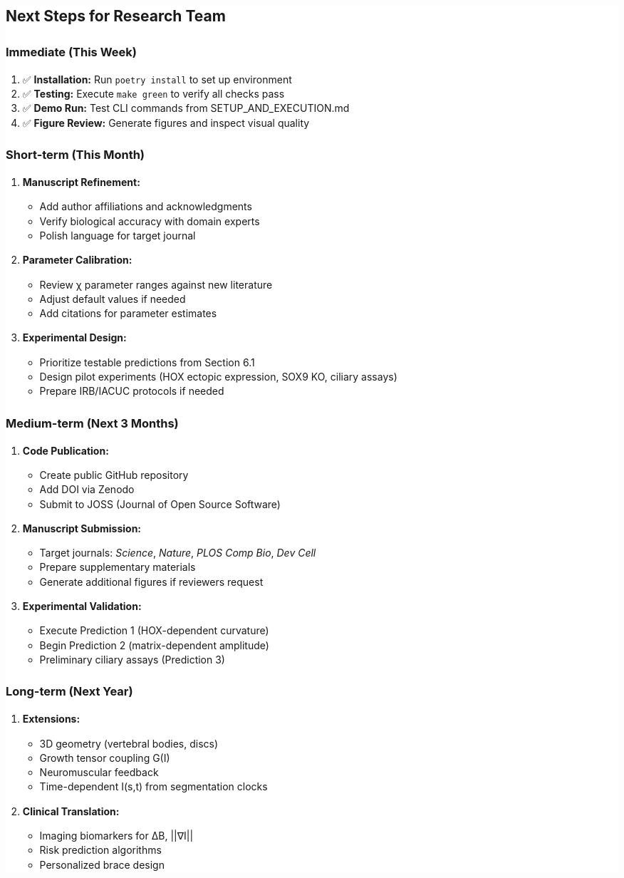 
## Next Steps for Research Team

### Immediate (This Week)
1. ✅ **Installation:** Run `poetry install` to set up environment
2. ✅ **Testing:** Execute `make green` to verify all checks pass
3. ✅ **Demo Run:** Test CLI commands from SETUP_AND_EXECUTION.md
4. ✅ **Figure Review:** Generate figures and inspect visual quality

### Short-term (This Month)
1. **Manuscript Refinement:**
   - Add author affiliations and acknowledgments
   - Verify biological accuracy with domain experts
   - Polish language for target journal

2. **Parameter Calibration:**
   - Review χ parameter ranges against new literature
   - Adjust default values if needed
   - Add citations for parameter estimates

3. **Experimental Design:**
   - Prioritize testable predictions from Section 6.1
   - Design pilot experiments (HOX ectopic expression, SOX9 KO, ciliary assays)
   - Prepare IRB/IACUC protocols if needed

### Medium-term (Next 3 Months)
1. **Code Publication:**
   - Create public GitHub repository
   - Add DOI via Zenodo
   - Submit to JOSS (Journal of Open Source Software)

2. **Manuscript Submission:**
   - Target journals: *Science*, *Nature*, *PLOS Comp Bio*, *Dev Cell*
   - Prepare supplementary materials
   - Generate additional figures if reviewers request

3. **Experimental Validation:**
   - Execute Prediction 1 (HOX-dependent curvature)
   - Begin Prediction 2 (matrix-dependent amplitude)
   - Preliminary ciliary assays (Prediction 3)

### Long-term (Next Year)
1. **Extensions:**
   - 3D geometry (vertebral bodies, discs)
   - Growth tensor coupling G(I)
   - Neuromuscular feedback
   - Time-dependent I(s,t) from segmentation clocks

2. **Clinical Translation:**
   - Imaging biomarkers for ΔB, ||∇I||
   - Risk prediction algorithms
   - Personalized brace design
